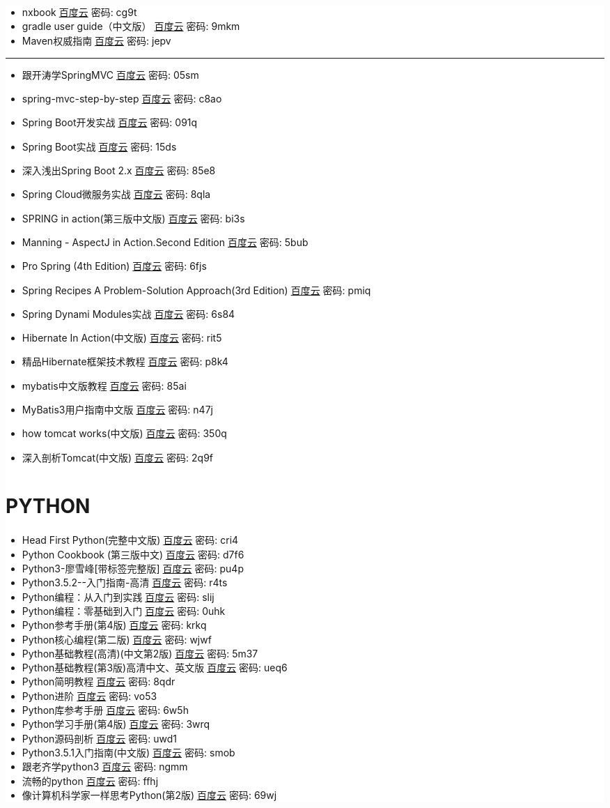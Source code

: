 - nxbook [百度云](https://pan.baidu.com/s/12BJfWeaydjT6i1Ap0RJplg)  密码: cg9t
- gradle user guide（中文版） [百度云](https://pan.baidu.com/s/1xRZm4RPLTrjUBtdkJ5JCNw)  密码: 9mkm
- Maven权威指南 [百度云](https://pan.baidu.com/s/1R7kVsn-KexXyEKwzKs4Hgg)  密码: jepv
 
---
- 跟开涛学SpringMVC [百度云](https://pan.baidu.com/s/1jO2AWMetQV1t57ekX2Ozyg)  密码: 05sm
- spring-mvc-step-by-step [百度云](https://pan.baidu.com/s/11ivNKk8pXuA1hZ6hcBR6pw)  密码: c8ao
                              

- Spring Boot开发实战 [百度云](https://pan.baidu.com/s/140wqr_Ia5v07N-f9SvtGcQ)  密码: 091q
- Spring Boot实战 [百度云](https://pan.baidu.com/s/1WK9FBW88QTh2Zp5jaTO1zA)  密码: 15ds
- 深入浅出Spring Boot 2.x [百度云](https://pan.baidu.com/s/1fgj1owJR7U949Z_3uEkH-Q)  密码: 85e8

- Spring Cloud微服务实战 [百度云](https://pan.baidu.com/s/1NQpSVemCTonp6LNkkRZcgg)  密码: 8qla

- SPRING in action(第三版中文版) [百度云](https://pan.baidu.com/s/1BE08Ckkap77d4hpogmHNMQ)  密码: bi3s

- Manning - AspectJ in Action.Second Edition [百度云](https://pan.baidu.com/s/1k9QFP4_z-zKvuLl77Bs_NA)  密码: 5bub
- Pro Spring (4th Edition) [百度云](https://pan.baidu.com/s/1T1F6G0O-1eMCHSUyrMtPZg)  密码: 6fjs
- Spring Recipes A Problem-Solution Approach(3rd Edition) [百度云](https://pan.baidu.com/s/1Npc1mOIARywB_PEnhwUF_Q)  密码: pmiq
- Spring Dynami Modules实战 [百度云](https://pan.baidu.com/s/13n83aJA9TfjySyaRpAZ98A)  密码: 6s84

- Hibernate In Action(中文版) [百度云](https://pan.baidu.com/s/1y2-_4Ia6ZBjQKCFH3mQ8vg)  密码: rit5
- 精品Hibernate框架技术教程 [百度云](https://pan.baidu.com/s/1Qu6UvIl4i5saBw1sYsgUfQ)  密码: p8k4

- mybatis中文版教程 [百度云](https://pan.baidu.com/s/1eIqFKMh1NUXdYY5oCltyKw)  密码: 85ai
- MyBatis3用户指南中文版 [百度云](https://pan.baidu.com/s/1WAdA2UGZTuoOqGkTyHgpmA)  密码: n47j
                       
  
- how tomcat works(中文版) [百度云](https://pan.baidu.com/s/1imDRl7EFWu4Fj58nIQn8RQ)  密码: 350q
- 深入剖析Tomcat(中文版) [百度云](https://pan.baidu.com/s/1yOrQAKFfm2FdzDlCbK6nXQ)  密码: 2q9f
                                
# PYTHON
- Head First Python(完整中文版) [百度云](https://pan.baidu.com/s/1Z4gcdxWJZbHpOIeWlOh_bA)  密码: cri4
- Python Cookbook (第三版中文) [百度云](https://pan.baidu.com/s/1J2Yu8uYu5s31GMOk1jlAdQ)  密码: d7f6
- Python3-廖雪峰[带标签完整版] [百度云](https://pan.baidu.com/s/1WC-QIt738uDxJ2dwsIqkhw)  密码: pu4p
- Python3.5.2--入门指南-高清 [百度云](https://pan.baidu.com/s/1euAxXoM9TxmCBw3W4IzKQg)  密码: r4ts
- Python编程：从入门到实践 [百度云](https://pan.baidu.com/s/17HqiROfKsh9Wst8b4L1f6Q)  密码: slij
- Python编程：零基础到入门 [百度云](https://pan.baidu.com/s/1egQQeB-dkKhArgOjdbf_jg)  密码: 0uhk
- Python参考手册(第4版) [百度云](https://pan.baidu.com/s/1qRhK66Ty1rF16SuguB3E7A)  密码: krkq
- Python核心编程(第二版) [百度云](https://pan.baidu.com/s/10zdHYBFp7MWCdpSRpuTPcQ)  密码: wjwf
- Python基础教程(高清)(中文第2版) [百度云](https://pan.baidu.com/s/1aPCOKDRBkRclWVKwATjLyQ)  密码: 5m37
- Python基础教程(第3版)高清中文、英文版 [百度云](https://pan.baidu.com/s/1dzQGsCXx4BhxHEQmL3_9nQ)  密码: ueq6
- Python简明教程 [百度云](https://pan.baidu.com/s/1D8wgtAjr_QwhzUPDCcjCDg)  密码: 8qdr
- Python进阶 [百度云](https://pan.baidu.com/s/1TBINBKumTTSnqghHSNBBrA)  密码: vo53
- Python库参考手册 [百度云](https://pan.baidu.com/s/1GrS2duaoepECIKL2IAm2Fg)  密码: 6w5h
- Python学习手册(第4版) [百度云](https://pan.baidu.com/s/1w7-Et7G2AZobb_vf4oJY5g)  密码: 3wrq
- Python源码剖析 [百度云](https://pan.baidu.com/s/1Si4h3Cq_7Vtz9frnFDyQZg)  密码: uwd1
- Python3.5.1入门指南(中文版) [百度云](https://pan.baidu.com/s/1v1uXeI8hWtxJR3hArZdusw)  密码: smob
- 跟老齐学python3 [百度云](https://pan.baidu.com/s/10_W5WZn15L5-nsPI7hEJ-A)  密码: ngmm
- 流畅的python [百度云](https://pan.baidu.com/s/1tPJRQiXDnKzawBaJH6YPAw)  密码: ffhj
- 像计算机科学家一样思考Python(第2版) [百度云](https://pan.baidu.com/s/1twh9KDdibK_GDJNt0SM6xg)  密码: 69wj
     